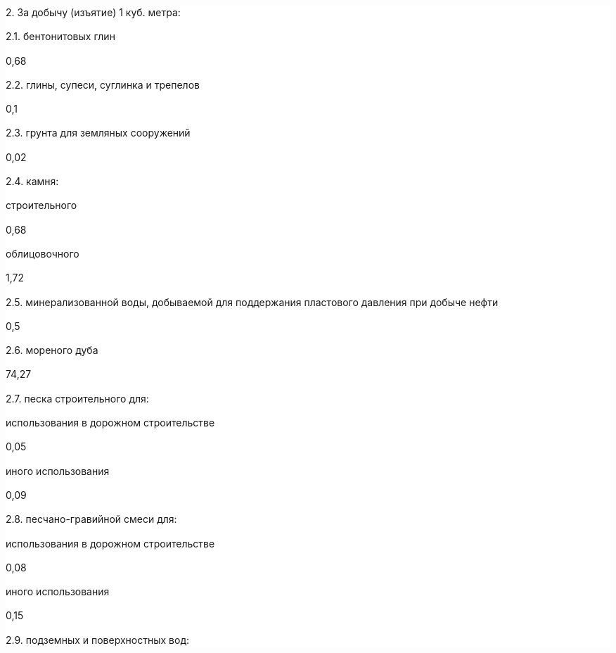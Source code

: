 <tr>
<td><p>2. За добычу (изъятие) 1 куб. метра:</p></td>
<td><p></p></td>
</tr>
<tr>
<td><p>2.1. бентонитовых глин</p></td>
<td><p>0,68</p></td>
</tr>
<tr>
<td><p>2.2. глины, супеси, суглинка и трепелов</p></td>
<td><p>0,1</p></td>
</tr>
<tr>
<td><p>2.3. грунта для земляных сооружений</p></td>
<td><p>0,02</p></td>
</tr>
<tr>
<td><p>2.4. камня: </p></td>
<td><p></p></td>
</tr>
<tr>
<td><p>строительного</p></td>
<td><p>0,68</p></td>
</tr>
<tr>
<td><p>облицовочного</p></td>
<td><p>1,72</p></td>
</tr>
<tr>
<td><p>2.5. минерализованной воды, добываемой для поддержания пластового давления при добыче нефти</p></td>
<td><p>0,5</p></td>
</tr>
<tr>
<td><p>2.6. мореного дуба</p></td>
<td><p>74,27</p></td>
</tr>
<tr>
<td><p>2.7. песка строительного для: </p></td>
<td><p></p></td>
</tr>
<tr>
<td><p>использования в дорожном строительстве</p></td>
<td><p>0,05</p></td>
</tr>
<tr>
<td><p>иного использования</p></td>
<td><p>0,09</p></td>
</tr>
<tr>
<td><p>2.8. песчано-гравийной смеси для: </p></td>
<td><p></p></td>
</tr>
<tr>
<td><p>использования в дорожном строительстве</p></td>
<td><p>0,08</p></td>
</tr>
<tr>
<td><p>иного использования</p></td>
<td><p>0,15</p></td>
</tr>
<tr>
<td><p>2.9. подземных и поверхностных вод: </p></td>
<td><p></p></td>
